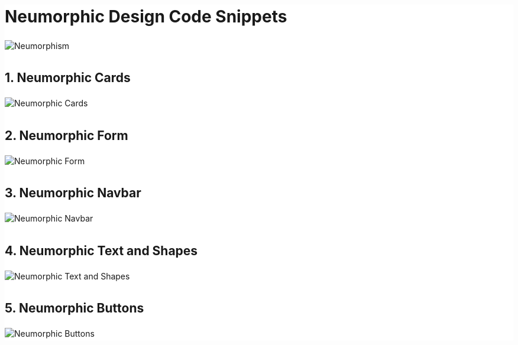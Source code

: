 # Neumorphic Design Code Snippets
<img width="960" alt="Neumorphism" src="https://user-images.githubusercontent.com/53931942/123142224-d2098200-d476-11eb-8c04-f99d0ac6d8b4.png">  

## 1. Neumorphic Cards  
<img width="960" alt="Neumorphic Cards" src="https://user-images.githubusercontent.com/53931942/123141766-5c9db180-d476-11eb-997c-37e8c87ea835.png">  

## 2. Neumorphic Form
<img width="960" alt="Neumorphic Form" src="https://user-images.githubusercontent.com/53931942/123141867-7939e980-d476-11eb-89bf-d341e9222b10.png">  

## 3. Neumorphic Navbar
<img width="960" alt="Neumorphic Navbar" src="https://user-images.githubusercontent.com/53931942/123141932-8b1b8c80-d476-11eb-9e75-e8a4a6ffd8c8.png">  

## 4. Neumorphic Text and Shapes
<img width="960" alt="Neumorphic Text and Shapes" src="https://user-images.githubusercontent.com/53931942/123142013-a2f31080-d476-11eb-8a7b-e0747a3dc222.png">  

## 5. Neumorphic Buttons
<img width="960" alt="Neumorphic Buttons" src="https://user-images.githubusercontent.com/53931942/123142115-b7cfa400-d476-11eb-9d4a-06ce0e87f6f1.png">  
